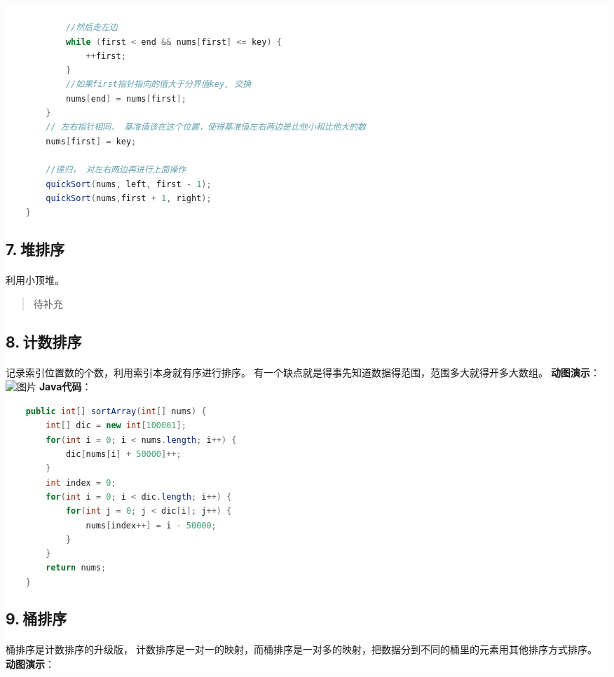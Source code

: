```java

            //然后走左边
            while (first < end && nums[first] <= key) {
                ++first;
            }
            //如果first指针指向的值大于分界值key, 交换
            nums[end] = nums[first];
        }
        // 左右指针相同， 基准值该在这个位置，使得基准值左右两边是比他小和比他大的数
        nums[first] = key;

        //递归， 对左右两边再进行上面操作
        quickSort(nums, left, first - 1);
        quickSort(nums,first + 1, right);
    }
```

## 7. 堆排序

利用小顶堆。

> 待补充

## 8. 计数排序

记录索引位置数的个数，利用索引本身就有序进行排序。
有一个缺点就是得事先知道数据得范围，范围多大就得开多大数组。
**动图演示**：
![图片](http://122.9.159.116:5244/d/ecloud180/images/blogImage/543d76445825431bb4e3fad91c11b673.gif)
**Java代码**：

```java
    public int[] sortArray(int[] nums) {
        int[] dic = new int[100001];
        for(int i = 0; i < nums.length; i++) {
            dic[nums[i] + 50000]++;
        }
        int index = 0;
        for(int i = 0; i < dic.length; i++) {
            for(int j = 0; j < dic[i]; j++) {
                nums[index++] = i - 50000;
            }
        }
        return nums;
    }

```

## 9. 桶排序

桶排序是计数排序的升级版， 计数排序是一对一的映射，而桶排序是一对多的映射，把数据分到不同的桶里的元素用其他排序方式排序。
**动图演示**：
